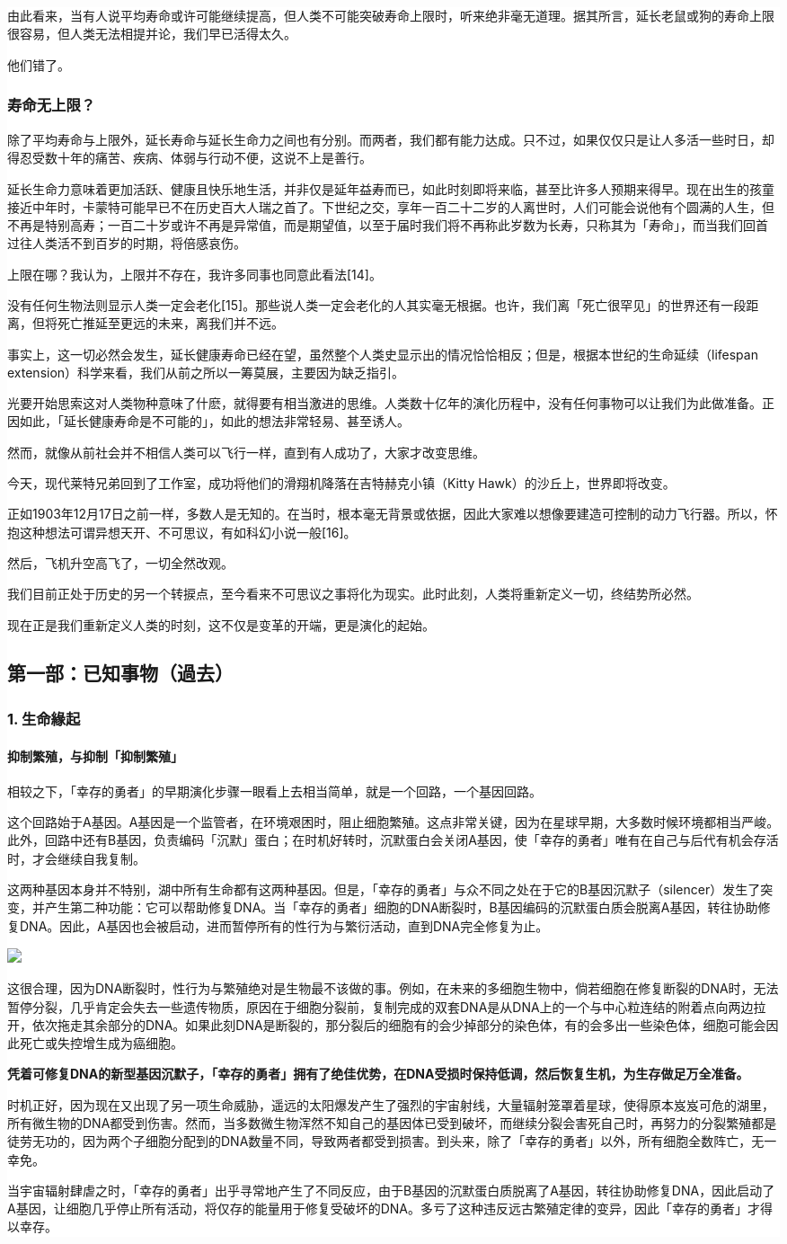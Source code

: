 由此看来，当有人说平均寿命或许可能继续提高，但人类不可能突破寿命上限时，听来绝非毫无道理。据其所言，延长老鼠或狗的寿命上限很容易，但人类无法相提并论，我们早已活得太久。

他们错了。

### 寿命无上限？

除了平均寿命与上限外，延长寿命与延长生命力之间也有分别。而两者，我们都有能力达成。只不过，如果仅仅只是让人多活一些时日，却得忍受数十年的痛苦、疾病、体弱与行动不便，这说不上是善行。

延长生命力意味着更加活跃、健康且快乐地生活，并非仅是延年益寿而已，如此时刻即将来临，甚至比许多人预期来得早。现在出生的孩童接近中年时，卡蒙特可能早已不在历史百大人瑞之首了。下世纪之交，享年一百二十二岁的人离世时，人们可能会说他有个圆满的人生，但不再是特别高寿；一百二十岁或许不再是异常值，而是期望值，以至于届时我们将不再称此岁数为长寿，只称其为「寿命」，而当我们回首过往人类活不到百岁的时期，将倍感哀伤。

上限在哪？我认为，上限并不存在，我许多同事也同意此看法[14]。

没有任何生物法则显示人类一定会老化[15]。那些说人类一定会老化的人其实毫无根据。也许，我们离「死亡很罕见」的世界还有一段距离，但将死亡推延至更远的未来，离我们并不远。

事实上，这一切必然会发生，延长健康寿命已经在望，虽然整个人类史显示出的情况恰恰相反；但是，根据本世纪的生命延续（lifespan extension）科学来看，我们从前之所以一筹莫展，主要因为缺乏指引。

光要开始思索这对人类物种意味了什麽，就得要有相当激进的思维。人类数十亿年的演化历程中，没有任何事物可以让我们为此做准备。正因如此，「延长健康寿命是不可能的」，如此的想法非常轻易、甚至诱人。

然而，就像从前社会并不相信人类可以飞行一样，直到有人成功了，大家才改变思维。

今天，现代莱特兄弟回到了工作室，成功将他们的滑翔机降落在吉特赫克小镇（Kitty Hawk）的沙丘上，世界即将改变。

正如1903年12月17日之前一样，多数人是无知的。在当时，根本毫无背景或依据，因此大家难以想像要建造可控制的动力飞行器。所以，怀抱这种想法可谓异想天开、不可思议，有如科幻小说一般[16]。

然后，飞机升空高飞了，一切全然改观。

我们目前正处于历史的另一个转捩点，至今看来不可思议之事将化为现实。此时此刻，人类将重新定义一切，终结势所必然。

现在正是我们重新定义人类的时刻，这不仅是变革的开端，更是演化的起始。

## 第一部：已知事物（過去）

### 1. 生命緣起

#### 抑制繁殖，与抑制「抑制繁殖」

相较之下，「幸存的勇者」的早期演化步骤一眼看上去相当简单，就是一个回路，一个基因回路。

这个回路始于A基因。A基因是一个监管者，在环境艰困时，阻止细胞繁殖。这点非常关键，因为在星球早期，大多数时候环境都相当严峻。此外，回路中还有B基因，负责编码「沉默」蛋白；在时机好转时，沉默蛋白会关闭A基因，使「幸存的勇者」唯有在自己与后代有机会存活时，才会继续自我复制。

这两种基因本身并不特别，湖中所有生命都有这两种基因。但是，「幸存的勇者」与众不同之处在于它的B基因沉默子（silencer）发生了突变，并产生第二种功能：它可以帮助修复DNA。当「幸存的勇者」细胞的DNA断裂时，B基因编码的沉默蛋白质会脱离A基因，转往协助修复DNA。因此，A基因也会被启动，进而暂停所有的性行为与繁衍活动，直到DNA完全修复为止。

![](https://cdn.jsdelivr.net/gh/Rosefinch-Midsummer/MyImagesHost04/img20250214210223.png)

这很合理，因为DNA断裂时，性行为与繁殖绝对是生物最不该做的事。例如，在未来的多细胞生物中，倘若细胞在修复断裂的DNA时，无法暂停分裂，几乎肯定会失去一些遗传物质，原因在于细胞分裂前，复制完成的双套DNA是从DNA上的一个与中心粒连结的附着点向两边拉开，依次拖走其余部分的DNA。如果此刻DNA是断裂的，那分裂后的细胞有的会少掉部分的染色体，有的会多出一些染色体，细胞可能会因此死亡或失控增生成为癌细胞。

**凭着可修复DNA的新型基因沉默子，「幸存的勇者」拥有了绝佳优势，在DNA受损时保持低调，然后恢复生机，为生存做足万全准备。**

时机正好，因为现在又出现了另一项生命威胁，遥远的太阳爆发产生了强烈的宇宙射线，大量辐射笼罩着星球，使得原本岌岌可危的湖里，所有微生物的DNA都受到伤害。然而，当多数微生物浑然不知自己的基因体已受到破坏，而继续分裂会害死自己时，再努力的分裂繁殖都是徒劳无功的，因为两个子细胞分配到的DNA数量不同，导致两者都受到损害。到头来，除了「幸存的勇者」以外，所有细胞全数阵亡，无一幸免。

当宇宙辐射肆虐之时，「幸存的勇者」出乎寻常地产生了不同反应，由于B基因的沉默蛋白质脱离了A基因，转往协助修复DNA，因此启动了A基因，让细胞几乎停止所有活动，将仅存的能量用于修复受破坏的DNA。多亏了这种违反远古繁殖定律的变异，因此「幸存的勇者」才得以幸存。
